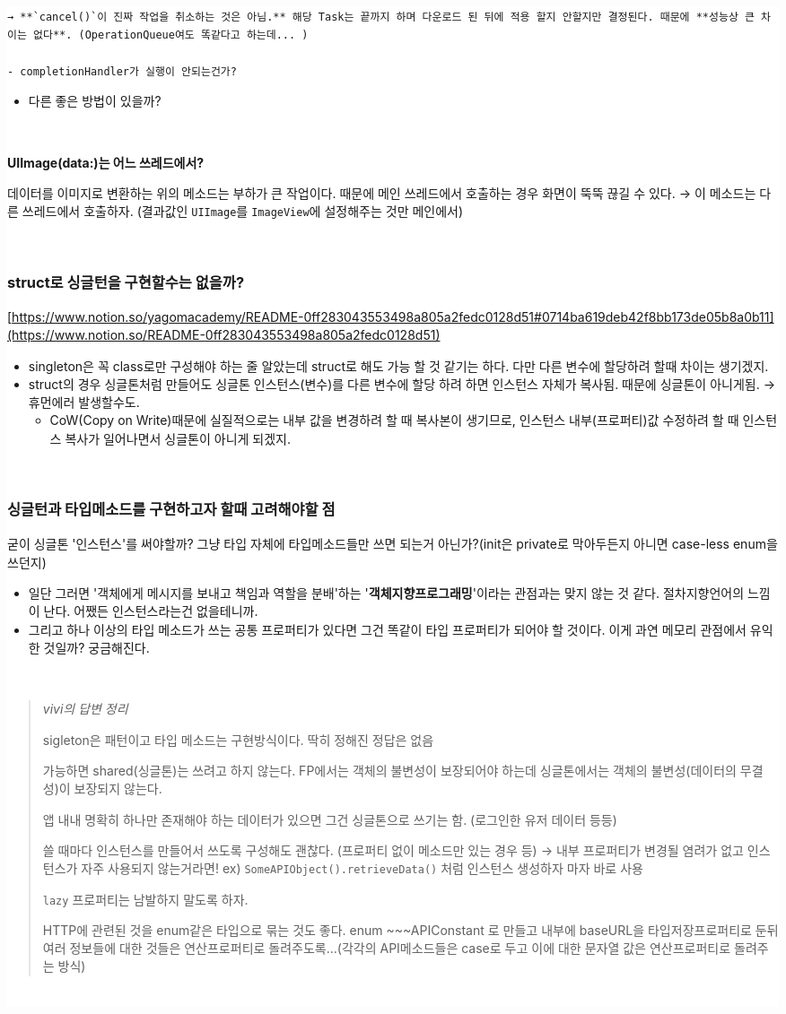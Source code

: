     → **`cancel()`이 진짜 작업을 취소하는 것은 아님.** 해당 Task는 끝까지 하며 다운로드 된 뒤에 적용 할지 안할지만 결정된다. 때문에 **성능상 큰 차이는 없다**. (OperationQueue여도 똑같다고 하는데... )

    - completionHandler가 실행이 안되는건가?
- 다른 좋은 방법이 있을까?

&nbsp;

**UIImage(data:)는 어느 쓰레드에서?**

데이터를 이미지로 변환하는 위의 메소드는 부하가 큰 작업이다. 때문에 메인 쓰레드에서 호출하는 경우 화면이 뚝뚝 끊길 수 있다. → 이 메소드는 다른 쓰레드에서 호출하자. (결과값인 `UIImage`를 `ImageView`에 설정해주는 것만 메인에서)

&nbsp;

### struct로 싱글턴을 구현할수는 없을까?

[https://www.notion.so/yagomacademy/README-0ff283043553498a805a2fedc0128d51#0714ba619deb42f8bb173de05b8a0b11](https://www.notion.so/README-0ff283043553498a805a2fedc0128d51)

- singleton은 꼭 class로만 구성해야 하는 줄 알았는데 struct로 해도 가능 할 것 같기는 하다. 다만 다른 변수에 할당하려 할때 차이는 생기겠지.
- struct의 경우 싱글톤처럼 만들어도 싱글톤 인스턴스(변수)를 다른 변수에 할당 하려 하면 인스턴스 자체가 복사됨. 때문에 싱글톤이 아니게됨. → 휴먼에러 발생할수도.
    - CoW(Copy on Write)때문에 실질적으로는 내부 값을 변경하려 할 때 복사본이 생기므로, 인스턴스 내부(프로퍼티)값 수정하려 할 때 인스턴스 복사가 일어나면서 싱글톤이 아니게 되겠지.

&nbsp;

### 싱글턴과 타입메소드를 구현하고자 할때 고려해야할 점

굳이 싱글톤 '인스턴스'를 써야할까? 그냥 타입 자체에 타입메소드들만 쓰면 되는거 아닌가?(init은 private로 막아두든지 아니면 case-less enum을 쓰던지)

- 일단 그러면 '객체에게 메시지를 보내고 책임과 역할을 분배'하는 '**객체지향프로그래밍**'이라는 관점과는 맞지 않는 것 같다. 절차지향언어의 느낌이 난다. 어쨌든 인스턴스라는건 없을테니까.
- 그리고 하나 이상의 타입 메소드가 쓰는 공통 프로퍼티가 있다면 그건 똑같이 타입 프로퍼티가 되어야 할 것이다. 이게 과연 메모리 관점에서 유익한 것일까? 궁금해진다.

&nbsp;

> *vivi의 답변 정리*
> 
> sigleton은 패턴이고 타입 메소드는 구현방식이다. 딱히 정해진 정답은 없음
> 
> 가능하면 shared(싱글톤)는 쓰려고 하지 않는다. FP에서는 객체의 불변성이 보장되어야 하는데 싱글톤에서는 객체의 불변성(데이터의 무결성)이 보장되지 않는다. 
> 
> 앱 내내 명확히 하나만 존재해야 하는 데이터가 있으면 그건 싱글톤으로 쓰기는 함.
(로그인한 유저 데이터 등등)
> 
> 쓸 때마다 인스턴스를 만들어서 쓰도록 구성해도 괜찮다. (프로퍼티 없이 메소드만 있는 경우 등)
> → 내부 프로퍼티가 변경될 염려가 없고 인스턴스가 자주 사용되지 않는거라면! 
> ex) `SomeAPIObject().retrieveData()` 처럼 인스턴스 생성하자 마자 바로 사용
> 
> `lazy` 프로퍼티는 남발하지 말도록 하자. 
> 
> HTTP에 관련된 것을 enum같은 타입으로 묶는 것도 좋다. enum ~~~APIConstant 로 만들고 내부에 baseURL을 타입저장프로퍼티로 둔뒤 여러 정보들에 대한 것들은 연산프로퍼티로 돌려주도록...(각각의 API메소드들은 case로 두고 이에 대한 문자열 값은 연산프로퍼티로 돌려주는 방식)

&nbsp;
